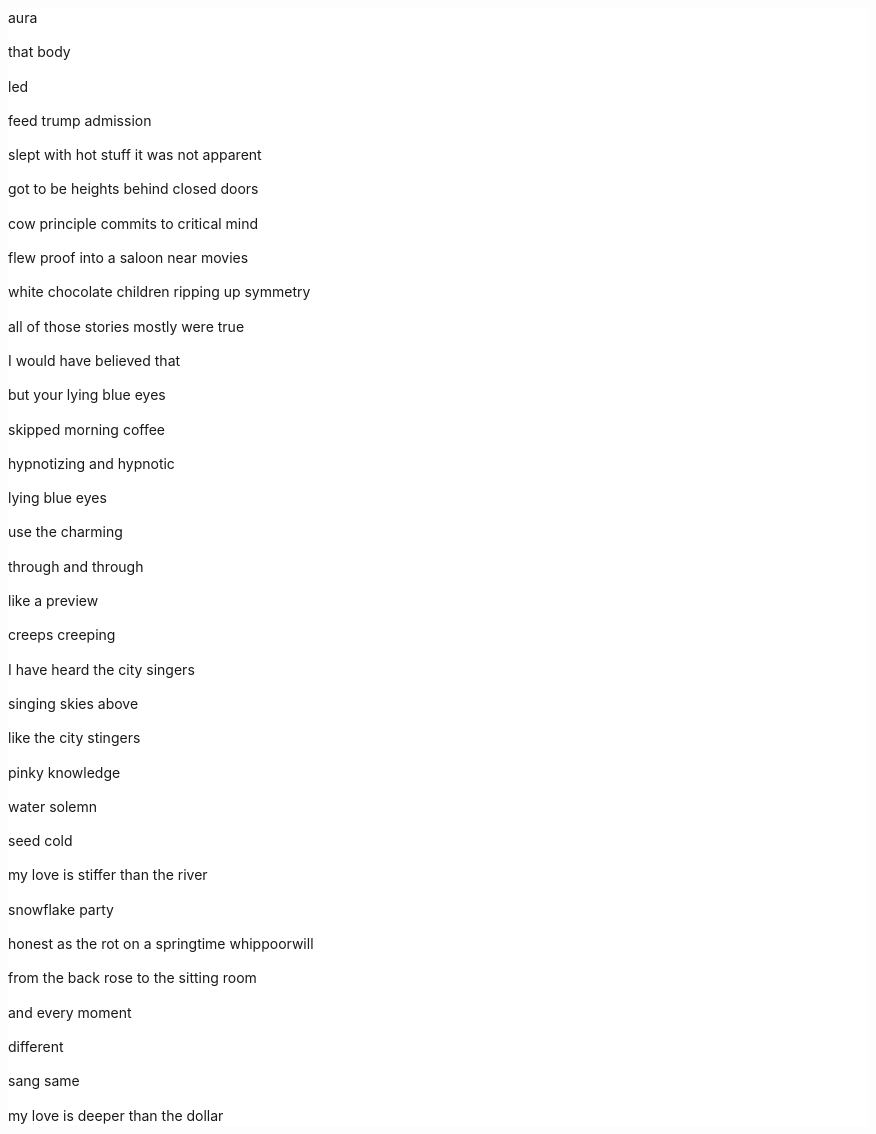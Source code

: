 aura 

that body 

led 

feed trump admission 

slept with hot stuff it was not apparent 

got to be heights behind closed doors 

cow principle commits to critical mind 

flew proof into a saloon near movies 

white chocolate children ripping up symmetry 

all of those stories mostly were true 

I would have believed that 

but your lying blue eyes 

skipped morning coffee 

hypnotizing and hypnotic 

lying blue eyes 

use the charming 

through and through 

like a preview 

creeps creeping 

I have heard the city singers 

singing skies above 

like the city stingers 

pinky knowledge 

water solemn 

seed cold 

my love is stiffer than the river 

snowflake party 

honest as the rot on a springtime whippoorwill

from the back rose to the sitting room 

and every moment 

different 

sang same 

my love is deeper than the dollar 
